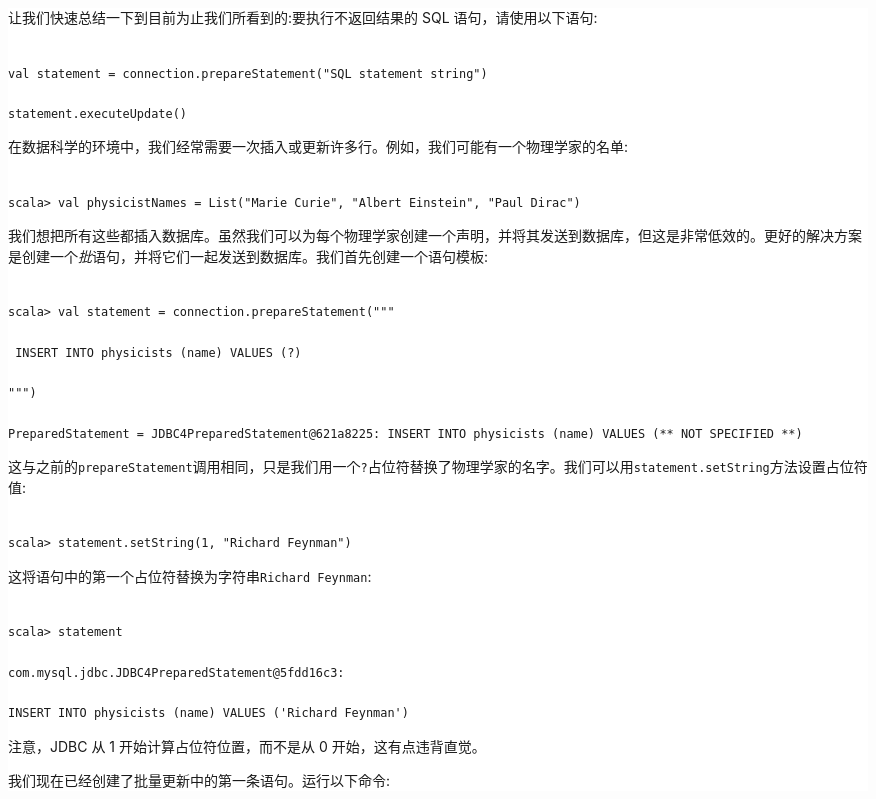 ```
```

让我们快速总结一下到目前为止我们所看到的:要执行不返回结果的 SQL 语句，请使用以下语句:

```

val statement = connection.prepareStatement("SQL statement string")

statement.executeUpdate()

```

在数据科学的环境中，我们经常需要一次插入或更新许多行。例如，我们可能有一个物理学家的名单:

```

scala> val physicistNames = List("Marie Curie", "Albert Einstein", "Paul Dirac")

```

我们想把所有这些都插入数据库。虽然我们可以为每个物理学家创建一个声明，并将其发送到数据库，但这是非常低效的。更好的解决方案是创建一个*批*语句，并将它们一起发送到数据库。我们首先创建一个语句模板:

```

scala> val statement = connection.prepareStatement("""

 INSERT INTO physicists (name) VALUES (?)

""")

PreparedStatement = JDBC4PreparedStatement@621a8225: INSERT INTO physicists (name) VALUES (** NOT SPECIFIED **)

```

这与之前的`prepareStatement`调用相同，只是我们用一个`?`占位符替换了物理学家的名字。我们可以用`statement.setString`方法设置占位符值:

```

scala> statement.setString(1, "Richard Feynman")

```

这将语句中的第一个占位符替换为字符串`Richard Feynman`:

```

scala> statement

com.mysql.jdbc.JDBC4PreparedStatement@5fdd16c3:

INSERT INTO physicists (name) VALUES ('Richard Feynman')

```

注意，JDBC 从 1 开始计算占位符位置，而不是从 0 开始，这有点违背直觉。

我们现在已经创建了批量更新中的第一条语句。运行以下命令:
